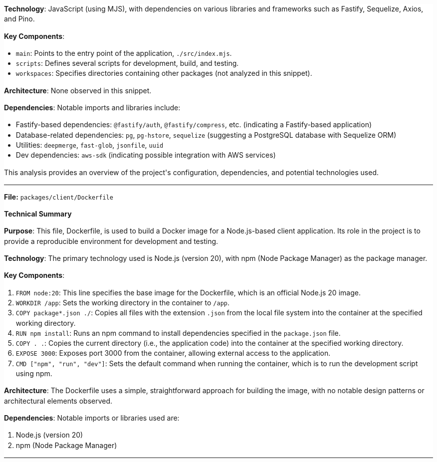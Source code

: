 **Technology**: JavaScript (using MJS), with dependencies on various libraries and frameworks such as Fastify, Sequelize, Axios, and Pino.

**Key Components**:

* `main`: Points to the entry point of the application, `./src/index.mjs`.
* `scripts`: Defines several scripts for development, build, and testing.
* `workspaces`: Specifies directories containing other packages (not analyzed in this snippet).

**Architecture**: None observed in this snippet.

**Dependencies**: Notable imports and libraries include:

* Fastify-based dependencies: `@fastify/auth`, `@fastify/compress`, etc. (indicating a Fastify-based application)
* Database-related dependencies: `pg`, `pg-hstore`, `sequelize` (suggesting a PostgreSQL database with Sequelize ORM)
* Utilities: `deepmerge`, `fast-glob`, `jsonfile`, `uuid`
* Dev dependencies: `aws-sdk` (indicating possible integration with AWS services)

This analysis provides an overview of the project's configuration, dependencies, and potential technologies used.

---
**File:** `packages/client/Dockerfile`

**Technical Summary**

**Purpose**: This file, Dockerfile, is used to build a Docker image for a Node.js-based client application. Its role in the project is to provide a reproducible environment for development and testing.

**Technology**: The primary technology used is Node.js (version 20), with npm (Node Package Manager) as the package manager.

**Key Components**:

1. `FROM node:20`: This line specifies the base image for the Dockerfile, which is an official Node.js 20 image.
2. `WORKDIR /app`: Sets the working directory in the container to `/app`.
3. `COPY package*.json ./`: Copies all files with the extension `.json` from the local file system into the container at the specified working directory.
4. `RUN npm install`: Runs an npm command to install dependencies specified in the `package.json` file.
5. `COPY . .`: Copies the current directory (i.e., the application code) into the container at the specified working directory.
6. `EXPOSE 3000`: Exposes port 3000 from the container, allowing external access to the application.
7. `CMD ["npm", "run", "dev"]`: Sets the default command when running the container, which is to run the development script using npm.

**Architecture**: The Dockerfile uses a simple, straightforward approach for building the image, with no notable design patterns or architectural elements observed.

**Dependencies**: Notable imports or libraries used are:

1. Node.js (version 20)
2. npm (Node Package Manager)

---